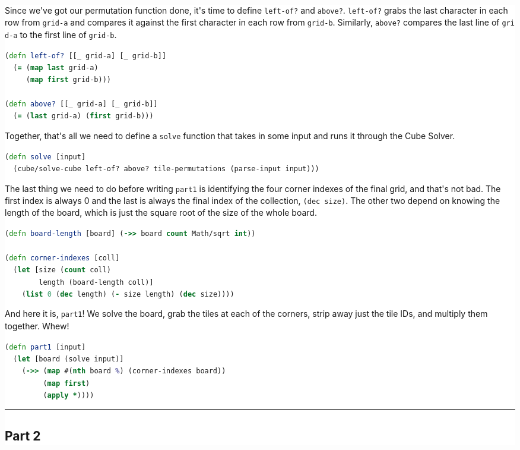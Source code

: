Since we've got our permutation function done, it's time to define `left-of?` and `above?`. `left-of?` grabs the last
character in each row from `grid-a` and compares it against the first character in each row from `grid-b`. 
Similarly, `above?` compares the last line of `grid-a` to the first line of `grid-b`.

```clojure
(defn left-of? [[_ grid-a] [_ grid-b]]
  (= (map last grid-a)
     (map first grid-b)))

(defn above? [[_ grid-a] [_ grid-b]]
  (= (last grid-a) (first grid-b)))
```

Together, that's all we need to define a `solve` function that takes in some input and runs it through the Cube
Solver.

```clojure
(defn solve [input]
  (cube/solve-cube left-of? above? tile-permutations (parse-input input)))
```

The last thing we need to do before writing `part1` is identifying the four corner indexes of the final grid, and
that's not bad. The first index is always 0 and the last is always the final index of the collection, `(dec size)`.
The other two depend on knowing the length of the board, which is just the square root of the size of the whole board.

```clojure
(defn board-length [board] (->> board count Math/sqrt int))

(defn corner-indexes [coll]
  (let [size (count coll)
        length (board-length coll)]
    (list 0 (dec length) (- size length) (dec size))))

```

And here it is, `part1`! We solve the board, grab the tiles at each of the corners, strip away just the tile IDs,
and multiply them together.  Whew! 

```clojure
(defn part1 [input]
  (let [board (solve input)]
    (->> (map #(nth board %) (corner-indexes board))
         (map first)
         (apply *))))
```

---

## Part 2

